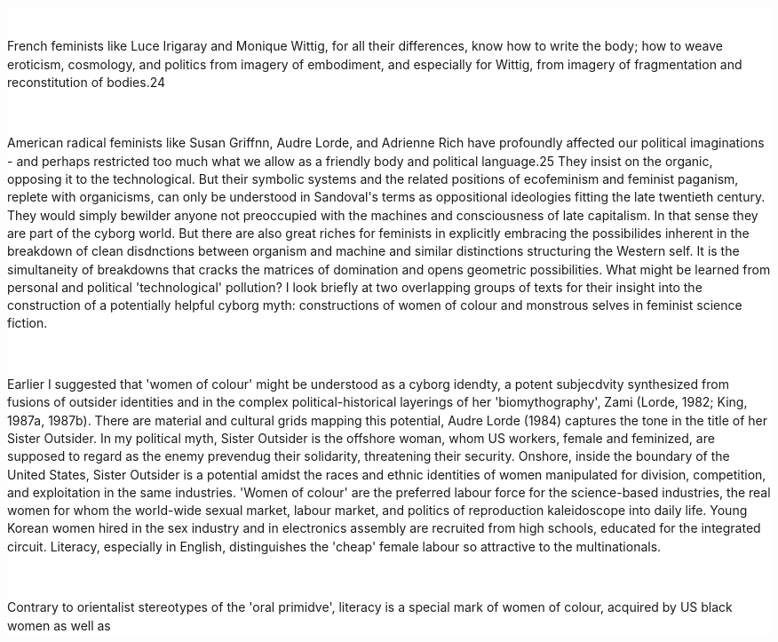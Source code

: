  

French feminists like Luce Irigaray and Monique Wittig, for all their
differences, know how to write the body; how to weave eroticism,
cosmology, and politics from imagery of embodiment, and especially for
Wittig, from imagery of fragmentation and reconstitution of bodies.24

 

American radical feminists like Susan Griffnn, Audre Lorde, and Adrienne
Rich have profoundly affected our political imaginations - and perhaps
restricted too much what we allow as a friendly body and political
language.25 They insist on the organic, opposing it to the
technological. But their symbolic systems and the related positions of
ecofeminism and feminist paganism, replete with organicisms, can only be
understood in Sandoval\'s terms as oppositional ideologies fitting the
late twentieth century. They would simply bewilder anyone not
preoccupied with the machines and consciousness of late capitalism. In
that sense they are part of the cyborg world. But there are also great
riches for feminists in explicitly embracing the possibilides inherent
in the breakdown of clean disdnctions between organism and machine and
similar distinctions structuring the Western self. It is the
simultaneity of breakdowns that cracks the matrices of domination and
opens geometric possibilities. What might be learned from personal and
political \'technological\' pollution? I look briefly at two overlapping
groups of texts for their insight into the construction of a potentially
helpful cyborg myth: constructions of women of colour and monstrous
selves in feminist science fiction.

 

Earlier I suggested that \'women of colour\' might be understood as a
cyborg idendty, a potent subjecdvity synthesized from fusions of
outsider identities and in the complex political-historical layerings of
her \'biomythography\', Zami (Lorde, 1982; King, 1987a, 1987b). There
are material and cultural grids mapping this potential, Audre Lorde
(1984) captures the tone in the title of her Sister Outsider. In my
political myth, Sister Outsider is the offshore woman, whom US workers,
female and feminized, are supposed to regard as the enemy prevendug
their solidarity, threatening their security. Onshore, inside the
boundary of the United States, Sister Outsider is a potential amidst the
races and ethnic identities of women manipulated for division,
competition, and exploitation in the same industries. \'Women of
colour\' are the preferred labour force for the science-based
industries, the real women for whom the world-wide sexual market, labour
market, and politics of reproduction kaleidoscope into daily life. Young
Korean women hired in the sex industry and in electronics assembly are
recruited from high schools, educated for the integrated circuit.
Literacy, especially in English, distinguishes the \'cheap\' female
labour so attractive to the multinationals.

 

Contrary to orientalist stereotypes of the \'oral primidve\', literacy
is a special mark of women of colour, acquired by US black women as well
as
